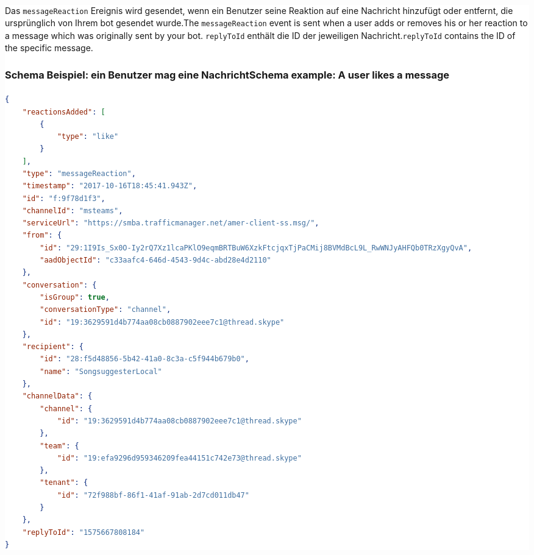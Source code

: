 <span data-ttu-id="a0b4e-189">Das `messageReaction` Ereignis wird gesendet, wenn ein Benutzer seine Reaktion auf eine Nachricht hinzufügt oder entfernt, die ursprünglich von Ihrem bot gesendet wurde.</span><span class="sxs-lookup"><span data-stu-id="a0b4e-189">The `messageReaction` event is sent when a user adds or removes his or her reaction to a message which was originally sent by your bot.</span></span> <span data-ttu-id="a0b4e-190">`replyToId` enthält die ID der jeweiligen Nachricht.</span><span class="sxs-lookup"><span data-stu-id="a0b4e-190">`replyToId` contains the ID of the specific message.</span></span>

### <a name="schema-example-a-user-likes-a-message"></a><span data-ttu-id="a0b4e-191">Schema Beispiel: ein Benutzer mag eine Nachricht</span><span class="sxs-lookup"><span data-stu-id="a0b4e-191">Schema example: A user likes a message</span></span>

```json
{
    "reactionsAdded": [
        {
            "type": "like"
        }
    ],
    "type": "messageReaction",
    "timestamp": "2017-10-16T18:45:41.943Z",
    "id": "f:9f78d1f3",
    "channelId": "msteams",
    "serviceUrl": "https://smba.trafficmanager.net/amer-client-ss.msg/",
    "from": {
        "id": "29:1I9Is_Sx0O-Iy2rQ7Xz1lcaPKlO9eqmBRTBuW6XzkFtcjqxTjPaCMij8BVMdBcL9L_RwWNJyAHFQb0TRzXgyQvA",
        "aadObjectId": "c33aafc4-646d-4543-9d4c-abd28e4d2110"
    },
    "conversation": {
        "isGroup": true,
        "conversationType": "channel",
        "id": "19:3629591d4b774aa08cb0887902eee7c1@thread.skype"
    },
    "recipient": {
        "id": "28:f5d48856-5b42-41a0-8c3a-c5f944b679b0",
        "name": "SongsuggesterLocal"
    },
    "channelData": {
        "channel": {
            "id": "19:3629591d4b774aa08cb0887902eee7c1@thread.skype"
        },
        "team": {
            "id": "19:efa9296d959346209fea44151c742e73@thread.skype"
        },
        "tenant": {
            "id": "72f988bf-86f1-41af-91ab-2d7cd011db47"
        }
    },
    "replyToId": "1575667808184"
}
```
